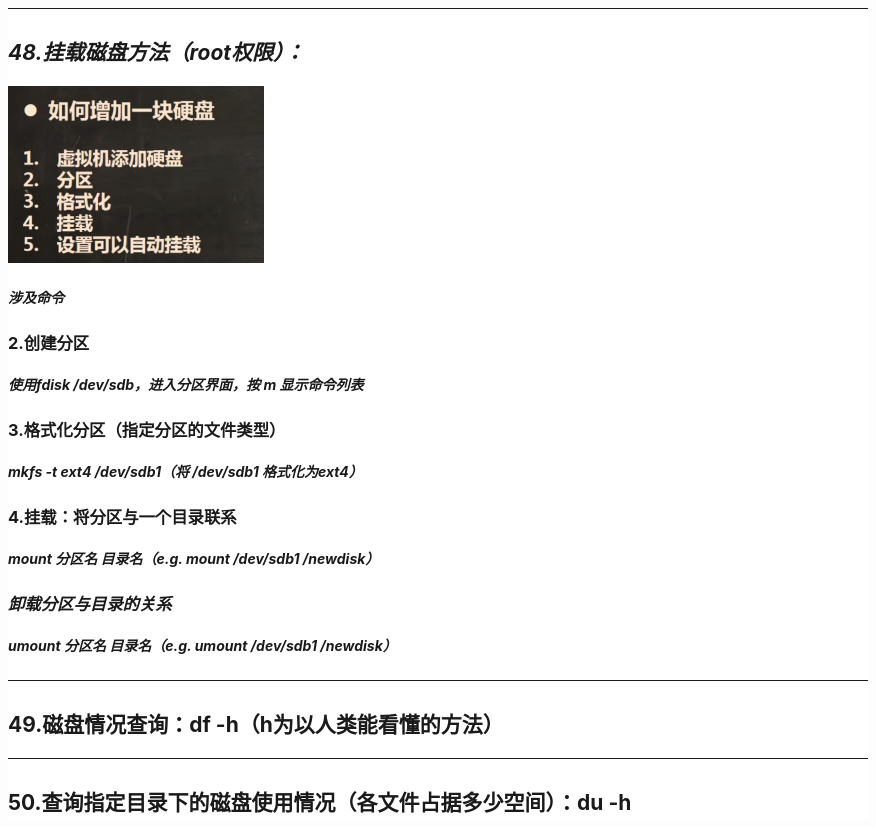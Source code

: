 ___

## *48.挂载磁盘方法（root权限）：*

<img src="Linux指令.assets/image-20240725163756586.png" alt="image-20240725163756586" style="zoom:50%;" />	

##### 涉及命令

### 2.创建分区	

##### 使用fdisk /dev/sdb，进入分区界面，按 m 显示命令列表

### 3.格式化分区（指定分区的文件类型）

##### mkfs -t ext4 /dev/sdb1（将 /dev/sdb1 格式化为ext4）

### 4.挂载：将分区与一个目录联系

##### mount 分区名 目录名（e.g. mount /dev/sdb1 /newdisk）

### *卸载分区与目录的关系*

##### umount 分区名 目录名（e.g. umount /dev/sdb1 /newdisk）

___

## 49.磁盘情况查询：df -h（h为以人类能看懂的方法）

___

## 50.查询指定目录下的磁盘使用情况（各文件占据多少空间）：du -h
